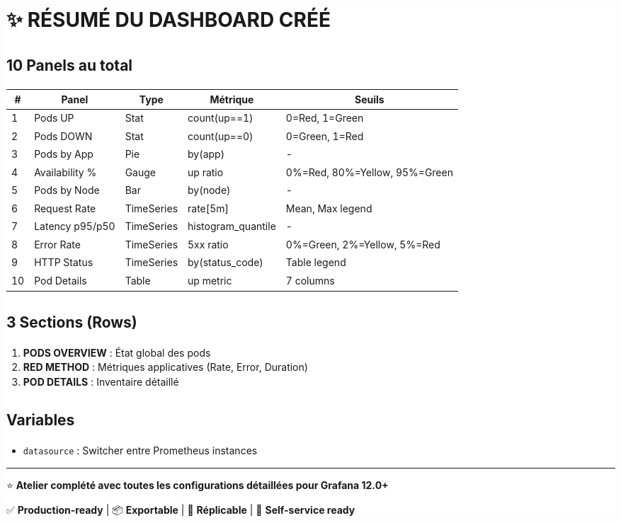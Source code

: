 
# ✨ RÉSUMÉ DU DASHBOARD CRÉÉ

## 10 Panels au total

| # | Panel | Type | Métrique | Seuils |
|---|-------|------|---------|---------|
| 1 | Pods UP | Stat | count(up==1) | 0=Red, 1=Green |
| 2 | Pods DOWN | Stat | count(up==0) | 0=Green, 1=Red |
| 3 | Pods by App | Pie | by(app) | - |
| 4 | Availability % | Gauge | up ratio | 0%=Red, 80%=Yellow, 95%=Green |
| 5 | Pods by Node | Bar | by(node) | - |
| 6 | Request Rate | TimeSeries | rate[5m] | Mean, Max legend |
| 7 | Latency p95/p50 | TimeSeries | histogram_quantile | - |
| 8 | Error Rate | TimeSeries | 5xx ratio | 0%=Green, 2%=Yellow, 5%=Red |
| 9 | HTTP Status | TimeSeries | by(status_code) | Table legend |
| 10 | Pod Details | Table | up metric | 7 columns |

## 3 Sections (Rows)

1. **PODS OVERVIEW** : État global des pods
2. **RED METHOD** : Métriques applicatives (Rate, Error, Duration)
3. **POD DETAILS** : Inventaire détaillé

## Variables

- `datasource` : Switcher entre Prometheus instances

---

⭐ **Atelier complété avec toutes les configurations détaillées pour Grafana 12.0+**

✅ **Production-ready** | 📦 **Exportable** | 🔄 **Réplicable** | 🎯 **Self-service ready**
 